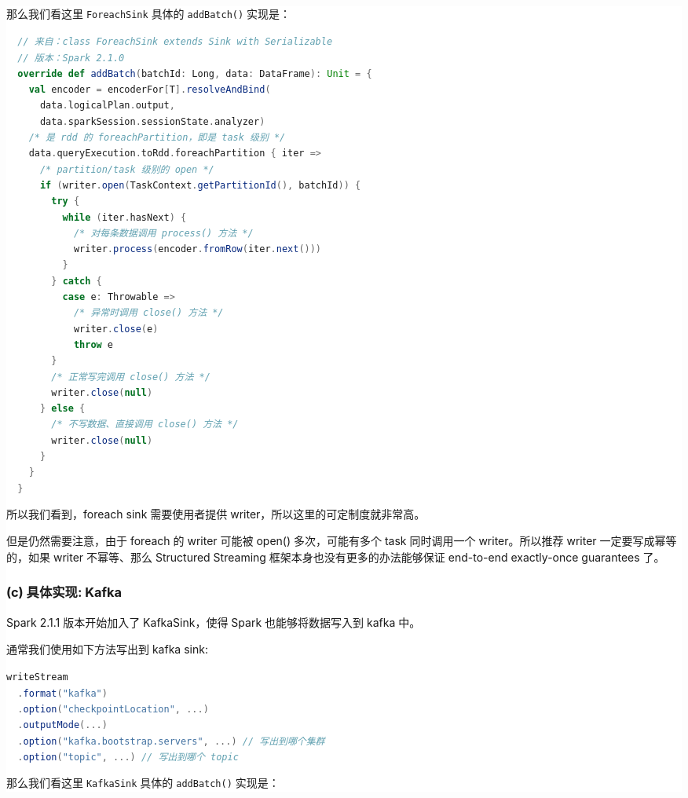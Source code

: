 那么我们看这里 `ForeachSink` 具体的  `addBatch()` 实现是：

```scala
  // 来自：class ForeachSink extends Sink with Serializable
  // 版本：Spark 2.1.0
  override def addBatch(batchId: Long, data: DataFrame): Unit = {
    val encoder = encoderFor[T].resolveAndBind(
      data.logicalPlan.output,
      data.sparkSession.sessionState.analyzer)
    /* 是 rdd 的 foreachPartition，即是 task 级别 */
    data.queryExecution.toRdd.foreachPartition { iter =>
      /* partition/task 级别的 open */
      if (writer.open(TaskContext.getPartitionId(), batchId)) {
        try {
          while (iter.hasNext) {
            /* 对每条数据调用 process() 方法 */
            writer.process(encoder.fromRow(iter.next()))
          }
        } catch {
          case e: Throwable =>
            /* 异常时调用 close() 方法 */
            writer.close(e)
            throw e
        }
        /* 正常写完调用 close() 方法 */
        writer.close(null)
      } else {
        /* 不写数据、直接调用 close() 方法 */
        writer.close(null)
      }
    }
  }
```

所以我们看到，foreach sink 需要使用者提供 writer，所以这里的可定制度就非常高。

但是仍然需要注意，由于 foreach 的 writer 可能被 open() 多次，可能有多个 task 同时调用一个 writer。所以推荐 writer 一定要写成幂等的，如果 writer 不幂等、那么 Structured Streaming 框架本身也没有更多的办法能够保证 end-to-end exactly-once guarantees 了。

### (c) 具体实现: Kafka

Spark 2.1.1 版本开始加入了 KafkaSink，使得 Spark 也能够将数据写入到 kafka 中。

通常我们使用如下方法写出到 kafka sink:

```scala
writeStream
  .format("kafka")
  .option("checkpointLocation", ...)
  .outputMode(...)
  .option("kafka.bootstrap.servers", ...) // 写出到哪个集群
  .option("topic", ...) // 写出到哪个 topic
```

那么我们看这里 `KafkaSink` 具体的  `addBatch()` 实现是：
